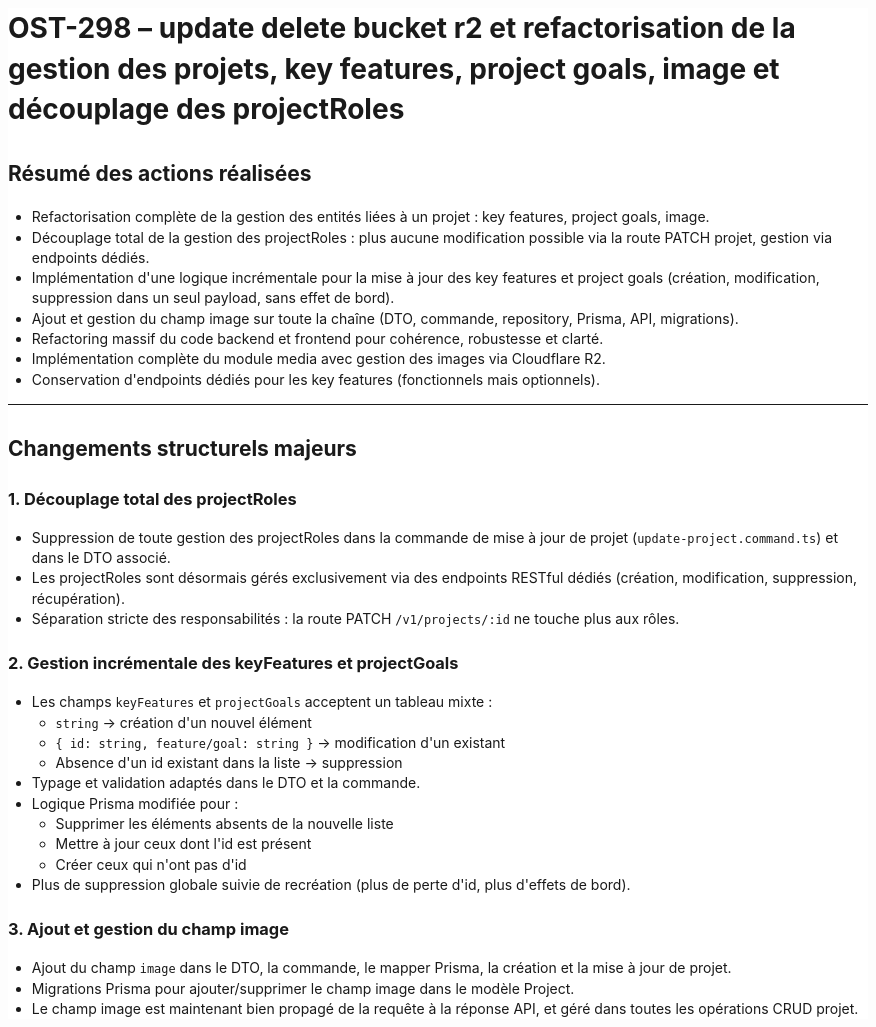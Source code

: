 # OST-298 – update delete bucket r2 et refactorisation de la gestion des projets, key features, project goals, image et découplage des projectRoles

## Résumé des actions réalisées

- Refactorisation complète de la gestion des entités liées à un projet : key features, project goals, image.
- Découplage total de la gestion des projectRoles : plus aucune modification possible via la route PATCH projet, gestion via endpoints dédiés.
- Implémentation d'une logique incrémentale pour la mise à jour des key features et project goals (création, modification, suppression dans un seul payload, sans effet de bord).
- Ajout et gestion du champ image sur toute la chaîne (DTO, commande, repository, Prisma, API, migrations).
- Refactoring massif du code backend et frontend pour cohérence, robustesse et clarté.
- Implémentation complète du module media avec gestion des images via Cloudflare R2.
- Conservation d'endpoints dédiés pour les key features (fonctionnels mais optionnels).

---

## Changements structurels majeurs

### 1. Découplage total des projectRoles
- Suppression de toute gestion des projectRoles dans la commande de mise à jour de projet (`update-project.command.ts`) et dans le DTO associé.
- Les projectRoles sont désormais gérés exclusivement via des endpoints RESTful dédiés (création, modification, suppression, récupération).
- Séparation stricte des responsabilités : la route PATCH `/v1/projects/:id` ne touche plus aux rôles.

### 2. Gestion incrémentale des keyFeatures et projectGoals
- Les champs `keyFeatures` et `projectGoals` acceptent un tableau mixte :
  - `string` → création d'un nouvel élément
  - `{ id: string, feature/goal: string }` → modification d'un existant
  - Absence d'un id existant dans la liste → suppression
- Typage et validation adaptés dans le DTO et la commande.
- Logique Prisma modifiée pour :
  - Supprimer les éléments absents de la nouvelle liste
  - Mettre à jour ceux dont l'id est présent
  - Créer ceux qui n'ont pas d'id
- Plus de suppression globale suivie de recréation (plus de perte d'id, plus d'effets de bord).

### 3. Ajout et gestion du champ image
- Ajout du champ `image` dans le DTO, la commande, le mapper Prisma, la création et la mise à jour de projet.
- Migrations Prisma pour ajouter/supprimer le champ image dans le modèle Project.
- Le champ image est maintenant bien propagé de la requête à la réponse API, et géré dans toutes les opérations CRUD projet.

